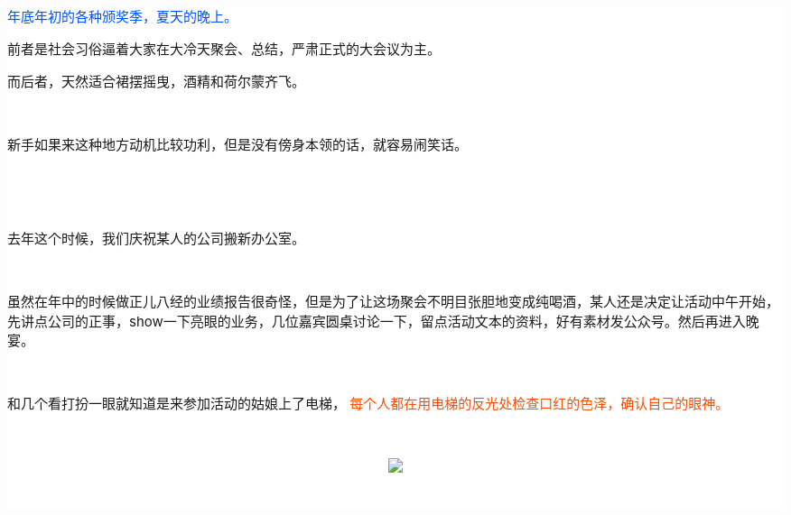 <span style="font-size: 15px;color: rgb(0, 82, 255);">
          年底年初的各种颁奖季，夏天的晚上。
         </span>
</p>
<p class="ql-long-4461" line="DWAu" style="white-space: normal;">
<span style="font-size: 15px;">
          前者是社会习俗逼着大家在大冷天聚会、总结，严肃正式的大会议为主。
         </span>
</p>
<p class="ql-long-4461" line="lvqs" style="white-space: normal;">
<span style="font-size: 15px;">
          而后者，天然适合裙摆摇曳，酒精和荷尔蒙齐飞。
         </span>
</p>
<p line="Af5t" style="white-space: normal;">
<br/>
</p>
<p class="ql-long-4461" line="w4qY" style="white-space: normal;">
<span style="font-size: 15px;">
          新手如果来这种地方动机比较功利，但是没有傍身本领的话，就容易闹笑话。
         </span>
</p>
<p line="A6rE" style="white-space: normal;">
<br/>
</p>
<p line="8EZS" style="white-space: normal;">
<br/>
</p>
<p class="ql-long-4461" line="tXlB" style="white-space: normal;">
<span style="font-size: 15px;">
          去年这个时候，我们庆祝某人的公司搬新办公室。
         </span>
</p>
<p line="QPb0" style="white-space: normal;">
<br/>
</p>
<p class="ql-long-4461" line="muYn" style="white-space: normal;">
<span style="font-size: 15px;">
          虽然在年中的时候做正儿八经的业绩报告很奇怪，但是为了让这场聚会不明目张胆地变成纯喝酒，某人还是决定让活动中午开始，先讲点公司的正事，show一下亮眼的业务，几位嘉宾圆桌讨论一下，留点活动文本的资料，好有素材发公众号。然后再进入晚宴。
         </span>
</p>
<p line="P6Sw" style="white-space: normal;">
<br/>
</p>
<p class="ql-long-4461" line="6DUJ" style="white-space: normal;">
<span style="font-size: 15px;">
          和几个看打扮一眼就知道是来参加活动的姑娘上了电梯，
         </span>
<span style="font-size: 15px;color: rgb(255, 76, 0);">
          每个人都在用电梯的反光处检查口红的色泽，确认自己的眼神。
         </span>
</p>
<p line="rcGS" style="white-space: normal;">
<br/>
</p>
<p style="white-space: normal;text-align: center;">
<img class="" data-ratio="0.625" data-src="" data-type="jpeg" data-w="400" src="{{ '/img/Ok4hZ0tV6r4jiazHicIXQKYGFeUxUBXzpO1oAX6a13ln0DKazOibUHh0F31YfphSqg8VyDUI0Y7w9V1y8NDklsoiaw.jpeg' | prepend: site.img | replace: '//','/' }}"/>
</p>
<p style="white-space: normal;text-align: center;">
<br/>
</p>
<p class="ql-long-4461" line="Wt4M" style="white-space: normal;">